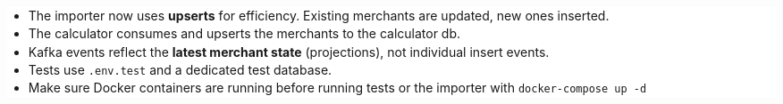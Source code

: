 - The importer now uses **upserts** for efficiency. Existing merchants are updated, new ones inserted.
- The calculator consumes and upserts the merchants to the calculator db.
- Kafka events reflect the **latest merchant state** (projections), not individual insert events.
- Tests use `.env.test` and a dedicated test database.
- Make sure Docker containers are running before running tests or the importer with `docker-compose up -d`
